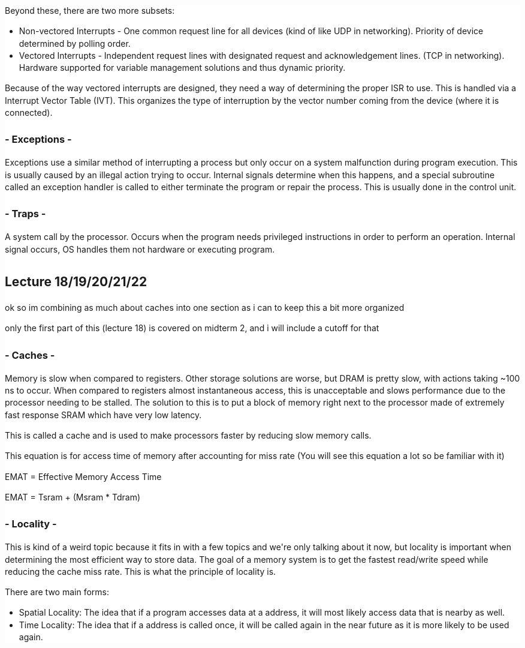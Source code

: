 Beyond these, there are two more subsets:
- Non-vectored Interrupts - One common request line for all devices (kind of like UDP in networking). Priority of device determined by polling order.
- Vectored Interrupts - Independent request lines with designated request and acknowledgement lines. (TCP in networking). Hardware supported for variable management solutions and thus dynamic priority.

Because of the way vectored interrupts are designed, they need a way of determining the proper ISR to use. This is handled via a Interrupt Vector Table (IVT). This organizes the type of interruption by the vector number coming from the device (where it is connected).

### - Exceptions -
Exceptions use a similar method of interrupting a process but only occur on a system malfunction during program execution. This is usually caused by an illegal action trying to occur. Internal signals determine when this happens, and a special subroutine called an exception handler is called to either terminate the program or repair the process. This is usually done in the control unit.

### - Traps - 
A system call by the processor. Occurs when the program needs privileged instructions in order to perform an operation. Internal signal occurs, OS handles them not hardware or executing program.

## Lecture 18/19/20/21/22
ok so im combining as much about caches into one section as i can to keep this a bit more organized

only the first part of this (lecture 18) is covered on midterm 2, and i will include a cutoff for that

### - Caches -
Memory is slow when compared to registers. Other storage solutions are worse, but DRAM is pretty slow, with actions taking ~100 ns to occur. When compared to registers almost instantaneous access, this is unacceptable and slows performance due to the processor needing to be stalled. The solution to this is to put a block of memory right next to the processor made of extremely fast response SRAM which have very low latency.

This is called a cache and is used to make processors faster by reducing slow memory calls. 

This equation is for access time of memory after accounting for miss rate (You will see this equation a lot so be familiar with it)

EMAT = Effective Memory Access Time

EMAT = Tsram + (Msram * Tdram)

### - Locality - 
This is kind of a weird topic because it fits in with a few topics and we're only talking about it now, but locality is important when determining the most efficient way to store data. The goal of a memory system is to get the fastest read/write speed while reducing the cache miss rate. This is what the principle of locality is.

There are two main forms:
- Spatial Locality: The idea that if a program accesses data at a address, it will most likely access data that is nearby as well.
- Time Locality: The idea that if a address is called once, it will be called again in the near future as it is more likely to be used again.
